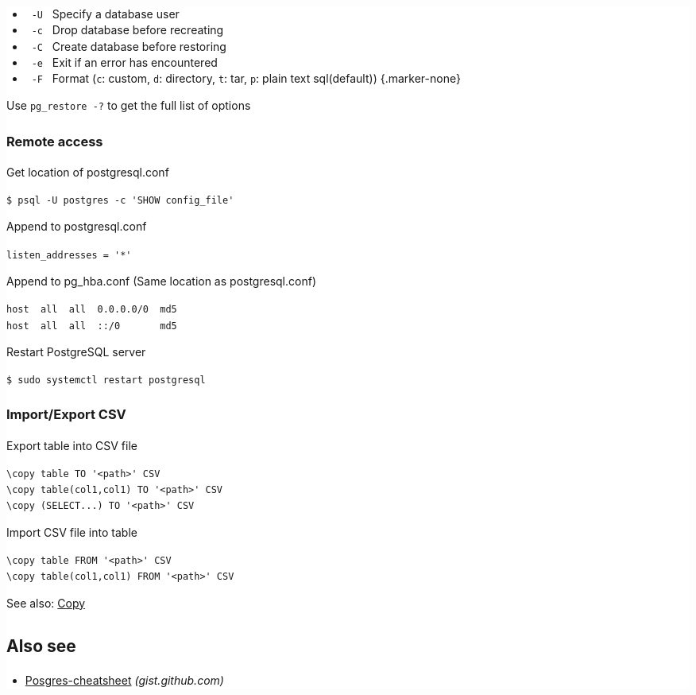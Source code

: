 - &nbsp; `-U` &nbsp; Specify a database user
- &nbsp; `-c` &nbsp; Drop database before recreating
- &nbsp; `-C` &nbsp; Create database before restoring
- &nbsp; `-e` &nbsp; Exit if an error has encountered
- &nbsp; `-F` &nbsp; Format (`c`: custom, `d`: directory, `t`: tar, `p`: plain text sql(default))
{.marker-none}

Use `pg_restore -?` to get the full list of options



### Remote access
Get location of postgresql.conf
```shell script
$ psql -U postgres -c 'SHOW config_file'
```
Append to postgresql.conf
```shell script
listen_addresses = '*'
```
Append to pg_hba.conf (Same location as postgresql.conf)
```shell script
host  all  all  0.0.0.0/0  md5
host  all  all  ::/0       md5
```
Restart PostgreSQL server
```shell script
$ sudo systemctl restart postgresql
```


### Import/Export CSV
Export table into CSV file
```shell script
\copy table TO '<path>' CSV
\copy table(col1,col1) TO '<path>' CSV
\copy (SELECT...) TO '<path>' CSV
```
Import CSV file into table
```shell script
\copy table FROM '<path>' CSV
\copy table(col1,col1) FROM '<path>' CSV
```
See also: [Copy](https://www.postgresql.org/docs/current/sql-copy.html)

Also see
--------
- [Posgres-cheatsheet](https://gist.github.com/apolloclark/ea5466d5929e63043dcf#posgres-cheatsheet) _(gist.github.com)_
